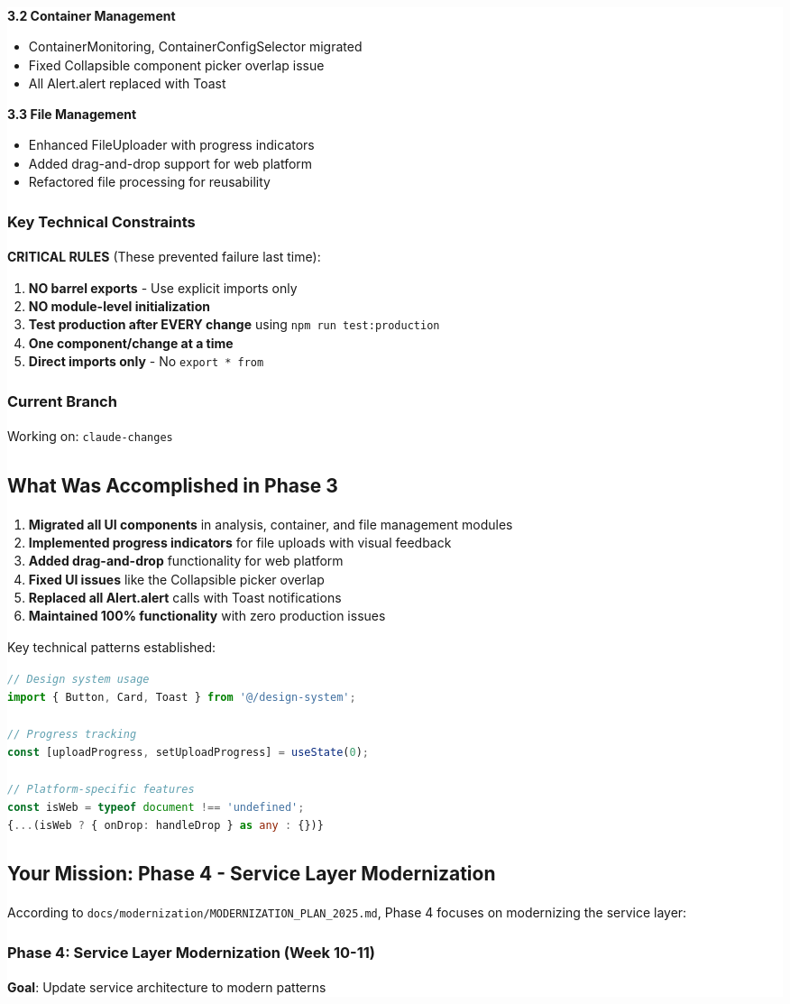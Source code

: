 **3.2 Container Management**
- ContainerMonitoring, ContainerConfigSelector migrated
- Fixed Collapsible component picker overlap issue
- All Alert.alert replaced with Toast

**3.3 File Management**
- Enhanced FileUploader with progress indicators
- Added drag-and-drop support for web platform
- Refactored file processing for reusability

### Key Technical Constraints

**CRITICAL RULES** (These prevented failure last time):
1. **NO barrel exports** - Use explicit imports only
2. **NO module-level initialization** 
3. **Test production after EVERY change** using `npm run test:production`
4. **One component/change at a time**
5. **Direct imports only** - No `export * from`

### Current Branch
Working on: `claude-changes`

## What Was Accomplished in Phase 3

1. **Migrated all UI components** in analysis, container, and file management modules
2. **Implemented progress indicators** for file uploads with visual feedback
3. **Added drag-and-drop** functionality for web platform
4. **Fixed UI issues** like the Collapsible picker overlap
5. **Replaced all Alert.alert** calls with Toast notifications
6. **Maintained 100% functionality** with zero production issues

Key technical patterns established:
```typescript
// Design system usage
import { Button, Card, Toast } from '@/design-system';

// Progress tracking
const [uploadProgress, setUploadProgress] = useState(0);

// Platform-specific features
const isWeb = typeof document !== 'undefined';
{...(isWeb ? { onDrop: handleDrop } as any : {})}
```

## Your Mission: Phase 4 - Service Layer Modernization

According to `docs/modernization/MODERNIZATION_PLAN_2025.md`, Phase 4 focuses on modernizing the service layer:

### Phase 4: Service Layer Modernization (Week 10-11)
**Goal**: Update service architecture to modern patterns
